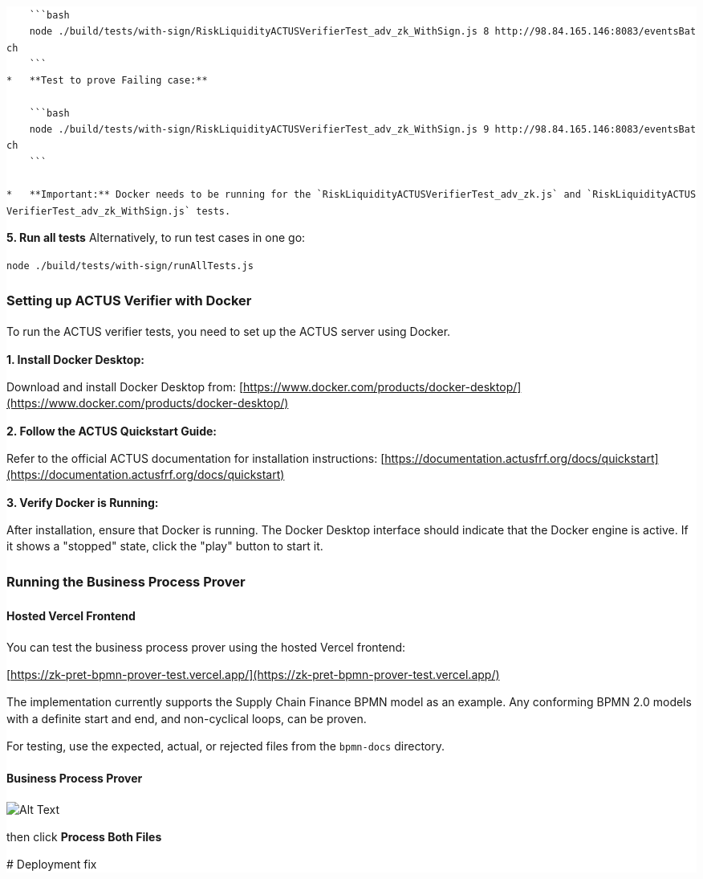         ```bash
        node ./build/tests/with-sign/RiskLiquidityACTUSVerifierTest_adv_zk_WithSign.js 8 http://98.84.165.146:8083/eventsBatch
        ```
    *   **Test to prove Failing case:**

        ```bash
        node ./build/tests/with-sign/RiskLiquidityACTUSVerifierTest_adv_zk_WithSign.js 9 http://98.84.165.146:8083/eventsBatch
        ```

    *   **Important:** Docker needs to be running for the `RiskLiquidityACTUSVerifierTest_adv_zk.js` and `RiskLiquidityACTUSVerifierTest_adv_zk_WithSign.js` tests.

**5. Run all tests**
   Alternatively, to run test cases in one go:

```bash
node ./build/tests/with-sign/runAllTests.js
```

### Setting up ACTUS Verifier with Docker

To run the ACTUS verifier tests, you need to set up the ACTUS server using Docker.

**1. Install Docker Desktop:**

Download and install Docker Desktop from: [https://www.docker.com/products/docker-desktop/](https://www.docker.com/products/docker-desktop/)

**2. Follow the ACTUS Quickstart Guide:**

Refer to the official ACTUS documentation for installation instructions: [https://documentation.actusfrf.org/docs/quickstart](https://documentation.actusfrf.org/docs/quickstart)

**3. Verify Docker is Running:**

After installation, ensure that Docker is running. The Docker Desktop interface should indicate that the Docker engine is active. If it shows a "stopped" state, click the "play" button to start it.

### Running the Business Process Prover

#### Hosted Vercel Frontend

You can test the business process prover using the hosted Vercel frontend:

[https://zk-pret-bpmn-prover-test.vercel.app/](https://zk-pret-bpmn-prover-test.vercel.app/)

The implementation currently supports the Supply Chain Finance BPMN model as an example.  Any conforming BPMN 2.0 models with a definite start and end, and non-cyclical loops, can be proven.

For testing, use the expected, actual, or rejected files from the `bpmn-docs` directory.


#### Business Process Prover 


![Alt Text](images/img6.png)
 
then click **Process Both Files**

#   D e p l o y m e n t   f i x 
 
 